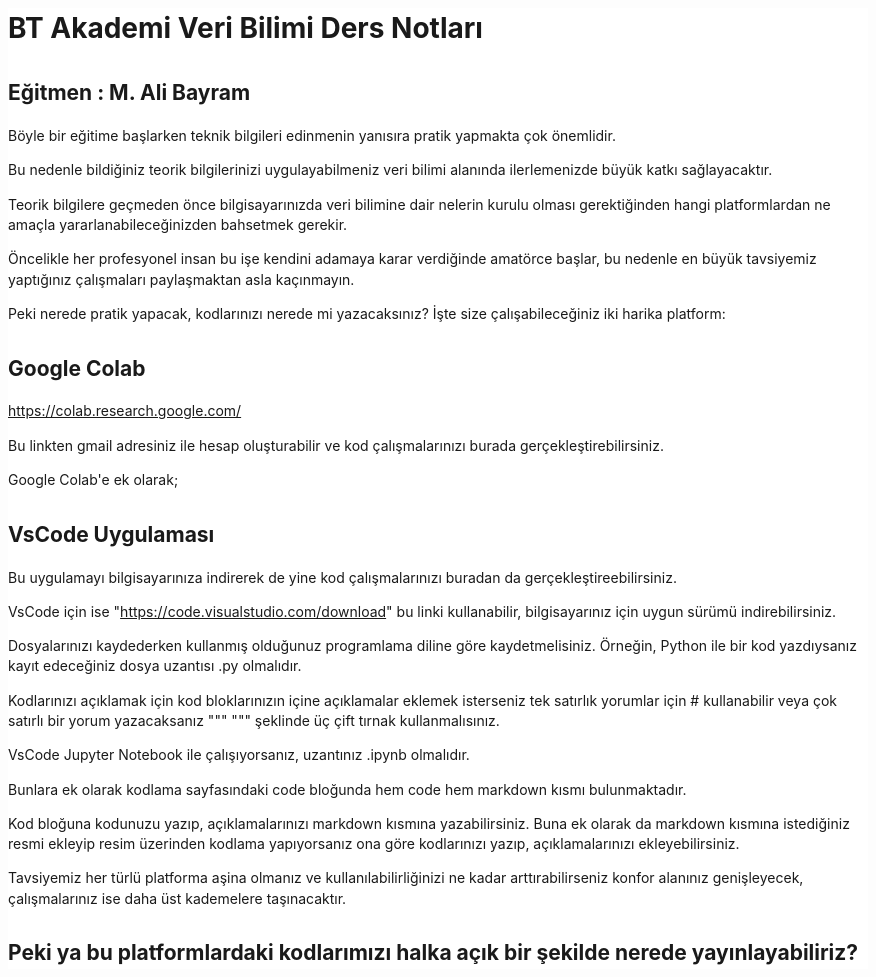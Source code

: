 # BT Akademi Veri Bilimi Ders Notları

## Eğitmen :  M. Ali Bayram

Böyle bir eğitime başlarken teknik bilgileri edinmenin yanısıra pratik yapmakta çok önemlidir. 

Bu nedenle bildiğiniz teorik bilgilerinizi uygulayabilmeniz veri bilimi alanında ilerlemenizde büyük katkı sağlayacaktır.

Teorik bilgilere geçmeden önce bilgisayarınızda veri bilimine dair nelerin kurulu olması gerektiğinden hangi platformlardan ne amaçla yararlanabileceğinizden bahsetmek gerekir. 

Öncelikle her profesyonel insan bu işe kendini adamaya karar verdiğinde amatörce başlar, bu nedenle en büyük tavsiyemiz yaptığınız çalışmaları paylaşmaktan asla kaçınmayın.

Peki nerede pratik yapacak, kodlarınızı nerede mi yazacaksınız? İşte size çalışabileceğiniz iki harika platform:

## Google Colab 

https://colab.research.google.com/ 

Bu linkten gmail adresiniz ile hesap oluşturabilir ve kod çalışmalarınızı burada gerçekleştirebilirsiniz.

Google Colab'e ek olarak;

## VsCode Uygulaması

Bu uygulamayı bilgisayarınıza indirerek de yine kod çalışmalarınızı buradan da gerçekleştireebilirsiniz. 

VsCode için ise "https://code.visualstudio.com/download" bu linki kullanabilir, bilgisayarınız için uygun sürümü indirebilirsiniz. 

Dosyalarınızı kaydederken kullanmış olduğunuz programlama diline göre kaydetmelisiniz. Örneğin, Python ile bir kod yazdıysanız kayıt edeceğiniz dosya uzantısı .py olmalıdır. 

Kodlarınızı açıklamak için kod bloklarınızın içine açıklamalar eklemek isterseniz tek satırlık yorumlar için # kullanabilir veya çok satırlı bir yorum yazacaksanız """ """ şeklinde üç çift tırnak kullanmalısınız. 

VsCode Jupyter Notebook ile çalışıyorsanız, uzantınız .ipynb olmalıdır.

Bunlara ek olarak kodlama sayfasındaki code bloğunda hem code hem markdown kısmı bulunmaktadır.

Kod bloğuna kodunuzu yazıp, açıklamalarınızı markdown kısmına yazabilirsiniz. Buna ek olarak da markdown kısmına istediğiniz resmi ekleyip resim üzerinden kodlama yapıyorsanız ona göre kodlarınızı yazıp, açıklamalarınızı ekleyebilirsiniz.

Tavsiyemiz her türlü platforma aşina olmanız ve kullanılabilirliğinizi ne kadar arttırabilirseniz konfor alanınız genişleyecek, çalışmalarınız ise daha üst kademelere taşınacaktır. 

## Peki ya bu platformlardaki kodlarımızı halka açık bir şekilde nerede yayınlayabiliriz?
